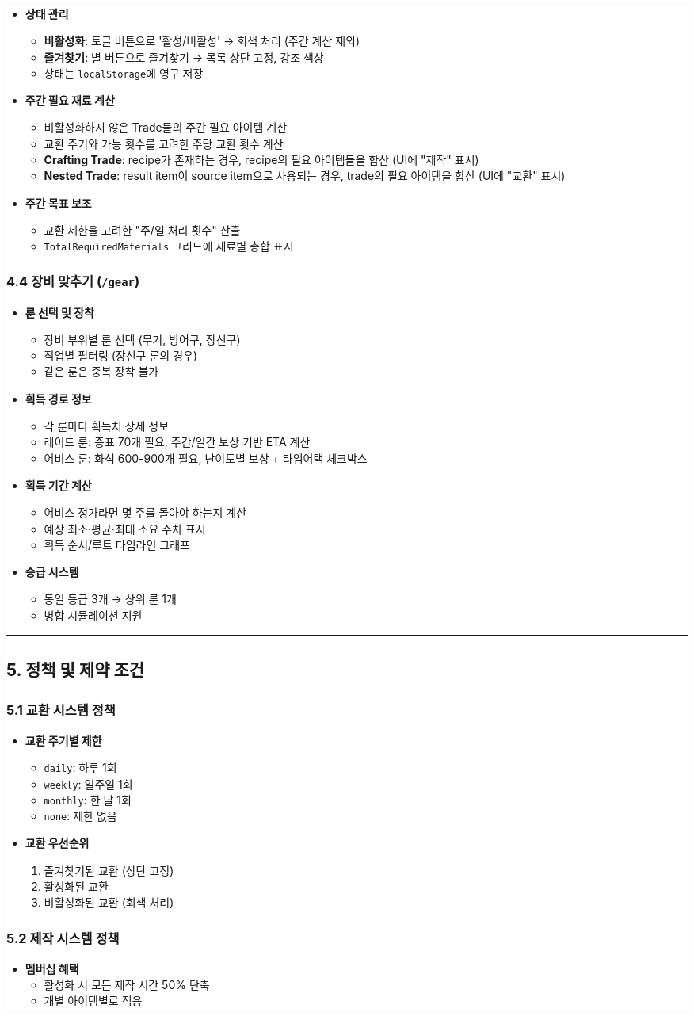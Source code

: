 - **상태 관리**
  - **비활성화**: 토글 버튼으로 '활성/비활성' → 회색 처리 (주간 계산 제외)
  - **즐겨찾기**: 별 버튼으로 즐겨찾기 → 목록 상단 고정, 강조 색상
  - 상태는 `localStorage`에 영구 저장

- **주간 필요 재료 계산**
  - 비활성화하지 않은 Trade들의 주간 필요 아이템 계산
  - 교환 주기와 가능 횟수를 고려한 주당 교환 횟수 계산
  - **Crafting Trade**: recipe가 존재하는 경우, recipe의 필요 아이템들을 합산 (UI에 "제작" 표시)
  - **Nested Trade**: result item이 source item으로 사용되는 경우, trade의 필요 아이템을 합산 (UI에 "교환" 표시)

- **주간 목표 보조**
  - 교환 제한을 고려한 "주/일 처리 횟수" 산출
  - `TotalRequiredMaterials` 그리드에 재료별 총합 표시

### 4.4 장비 맞추기 (`/gear`)
- **룬 선택 및 장착**
  - 장비 부위별 룬 선택 (무기, 방어구, 장신구)
  - 직업별 필터링 (장신구 룬의 경우)
  - 같은 룬은 중복 장착 불가

- **획득 경로 정보**
  - 각 룬마다 획득처 상세 정보
  - 레이드 룬: 증표 70개 필요, 주간/일간 보상 기반 ETA 계산
  - 어비스 룬: 화석 600-900개 필요, 난이도별 보상 + 타임어택 체크박스

- **획득 기간 계산**
  - 어비스 정가라면 몇 주를 돌아야 하는지 계산
  - 예상 최소·평균·최대 소요 주차 표시
  - 획득 순서/루트 타임라인 그래프

- **승급 시스템**
  - 동일 등급 3개 → 상위 룬 1개
  - 병합 시뮬레이션 지원

---

## 5. 정책 및 제약 조건

### 5.1 교환 시스템 정책
- **교환 주기별 제한**
  - `daily`: 하루 1회
  - `weekly`: 일주일 1회
  - `monthly`: 한 달 1회
  - `none`: 제한 없음

- **교환 우선순위**
  1. 즐겨찾기된 교환 (상단 고정)
  2. 활성화된 교환
  3. 비활성화된 교환 (회색 처리)

### 5.2 제작 시스템 정책
- **멤버십 혜택**
  - 활성화 시 모든 제작 시간 50% 단축
  - 개별 아이템별로 적용
